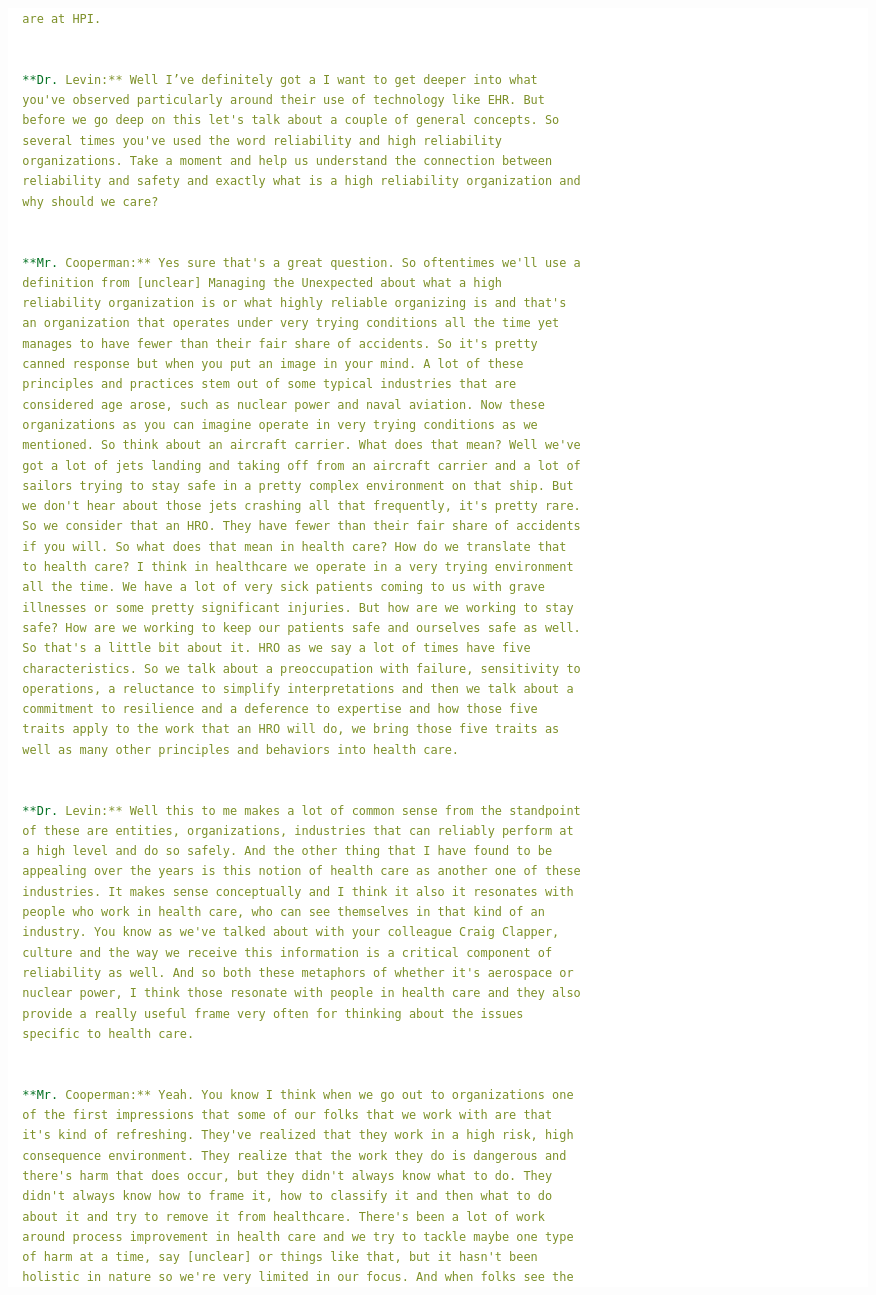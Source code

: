 ```yaml
  are at HPI.


  **Dr. Levin:** Well I’ve definitely got a I want to get deeper into what
  you've observed particularly around their use of technology like EHR. But
  before we go deep on this let's talk about a couple of general concepts. So
  several times you've used the word reliability and high reliability
  organizations. Take a moment and help us understand the connection between
  reliability and safety and exactly what is a high reliability organization and
  why should we care?


  **Mr. Cooperman:** Yes sure that's a great question. So oftentimes we'll use a
  definition from [unclear] Managing the Unexpected about what a high
  reliability organization is or what highly reliable organizing is and that's
  an organization that operates under very trying conditions all the time yet
  manages to have fewer than their fair share of accidents. So it's pretty
  canned response but when you put an image in your mind. A lot of these
  principles and practices stem out of some typical industries that are
  considered age arose, such as nuclear power and naval aviation. Now these
  organizations as you can imagine operate in very trying conditions as we
  mentioned. So think about an aircraft carrier. What does that mean? Well we've
  got a lot of jets landing and taking off from an aircraft carrier and a lot of
  sailors trying to stay safe in a pretty complex environment on that ship. But
  we don't hear about those jets crashing all that frequently, it's pretty rare.
  So we consider that an HRO. They have fewer than their fair share of accidents
  if you will. So what does that mean in health care? How do we translate that
  to health care? I think in healthcare we operate in a very trying environment
  all the time. We have a lot of very sick patients coming to us with grave
  illnesses or some pretty significant injuries. But how are we working to stay
  safe? How are we working to keep our patients safe and ourselves safe as well.
  So that's a little bit about it. HRO as we say a lot of times have five
  characteristics. So we talk about a preoccupation with failure, sensitivity to
  operations, a reluctance to simplify interpretations and then we talk about a
  commitment to resilience and a deference to expertise and how those five
  traits apply to the work that an HRO will do, we bring those five traits as
  well as many other principles and behaviors into health care.


  **Dr. Levin:** Well this to me makes a lot of common sense from the standpoint
  of these are entities, organizations, industries that can reliably perform at
  a high level and do so safely. And the other thing that I have found to be
  appealing over the years is this notion of health care as another one of these
  industries. It makes sense conceptually and I think it also it resonates with
  people who work in health care, who can see themselves in that kind of an
  industry. You know as we've talked about with your colleague Craig Clapper,
  culture and the way we receive this information is a critical component of
  reliability as well. And so both these metaphors of whether it's aerospace or
  nuclear power, I think those resonate with people in health care and they also
  provide a really useful frame very often for thinking about the issues
  specific to health care.


  **Mr. Cooperman:** Yeah. You know I think when we go out to organizations one
  of the first impressions that some of our folks that we work with are that
  it's kind of refreshing. They've realized that they work in a high risk, high
  consequence environment. They realize that the work they do is dangerous and
  there's harm that does occur, but they didn't always know what to do. They
  didn't always know how to frame it, how to classify it and then what to do
  about it and try to remove it from healthcare. There's been a lot of work
  around process improvement in health care and we try to tackle maybe one type
  of harm at a time, say [unclear] or things like that, but it hasn't been
  holistic in nature so we're very limited in our focus. And when folks see the
```